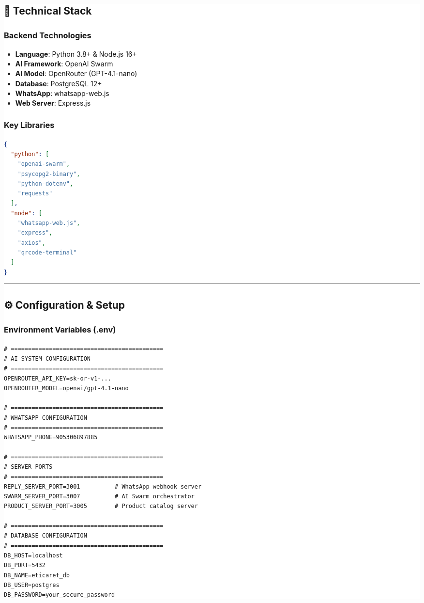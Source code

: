 ## 🔧 Technical Stack

### Backend Technologies
- **Language**: Python 3.8+ & Node.js 16+
- **AI Framework**: OpenAI Swarm
- **AI Model**: OpenRouter (GPT-4.1-nano)
- **Database**: PostgreSQL 12+
- **WhatsApp**: whatsapp-web.js
- **Web Server**: Express.js

### Key Libraries
```json
{
  "python": [
    "openai-swarm",
    "psycopg2-binary",
    "python-dotenv",
    "requests"
  ],
  "node": [
    "whatsapp-web.js",
    "express",
    "axios",
    "qrcode-terminal"
  ]
}
```

---

## ⚙️ Configuration & Setup

### Environment Variables (.env)

```env
# ============================================
# AI SYSTEM CONFIGURATION
# ============================================
OPENROUTER_API_KEY=sk-or-v1-...
OPENROUTER_MODEL=openai/gpt-4.1-nano

# ============================================
# WHATSAPP CONFIGURATION
# ============================================
WHATSAPP_PHONE=905306897885

# ============================================
# SERVER PORTS
# ============================================
REPLY_SERVER_PORT=3001          # WhatsApp webhook server
SWARM_SERVER_PORT=3007          # AI Swarm orchestrator
PRODUCT_SERVER_PORT=3005        # Product catalog server

# ============================================
# DATABASE CONFIGURATION
# ============================================
DB_HOST=localhost
DB_PORT=5432
DB_NAME=eticaret_db
DB_USER=postgres
DB_PASSWORD=your_secure_password

```